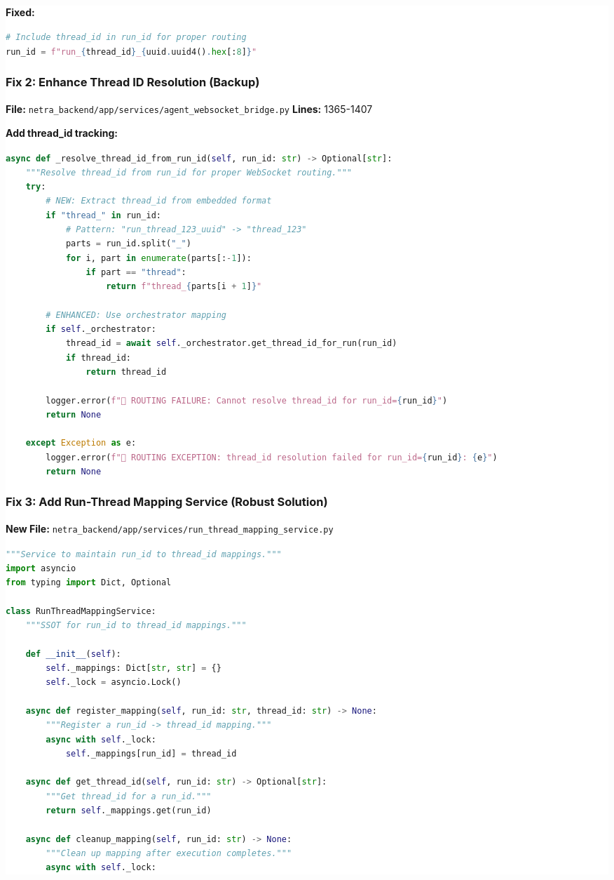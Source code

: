 **Fixed:**
```python
# Include thread_id in run_id for proper routing
run_id = f"run_{thread_id}_{uuid.uuid4().hex[:8]}"
```

### Fix 2: Enhance Thread ID Resolution (Backup)

**File:** `netra_backend/app/services/agent_websocket_bridge.py`
**Lines:** 1365-1407

**Add thread_id tracking:**
```python
async def _resolve_thread_id_from_run_id(self, run_id: str) -> Optional[str]:
    """Resolve thread_id from run_id for proper WebSocket routing."""
    try:
        # NEW: Extract thread_id from embedded format
        if "thread_" in run_id:
            # Pattern: "run_thread_123_uuid" -> "thread_123"
            parts = run_id.split("_")
            for i, part in enumerate(parts[:-1]):
                if part == "thread":
                    return f"thread_{parts[i + 1]}"
        
        # ENHANCED: Use orchestrator mapping
        if self._orchestrator:
            thread_id = await self._orchestrator.get_thread_id_for_run(run_id)
            if thread_id:
                return thread_id
                
        logger.error(f"🚨 ROUTING FAILURE: Cannot resolve thread_id for run_id={run_id}")
        return None
        
    except Exception as e:
        logger.error(f"🚨 ROUTING EXCEPTION: thread_id resolution failed for run_id={run_id}: {e}")
        return None
```

### Fix 3: Add Run-Thread Mapping Service (Robust Solution)

**New File:** `netra_backend/app/services/run_thread_mapping_service.py`
```python
"""Service to maintain run_id to thread_id mappings."""
import asyncio
from typing import Dict, Optional

class RunThreadMappingService:
    """SSOT for run_id to thread_id mappings."""
    
    def __init__(self):
        self._mappings: Dict[str, str] = {}
        self._lock = asyncio.Lock()
    
    async def register_mapping(self, run_id: str, thread_id: str) -> None:
        """Register a run_id -> thread_id mapping."""
        async with self._lock:
            self._mappings[run_id] = thread_id
    
    async def get_thread_id(self, run_id: str) -> Optional[str]:
        """Get thread_id for a run_id."""
        return self._mappings.get(run_id)
    
    async def cleanup_mapping(self, run_id: str) -> None:
        """Clean up mapping after execution completes."""
        async with self._lock:
```